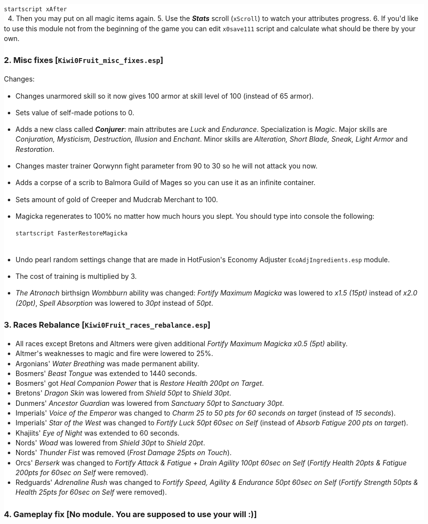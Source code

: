   `startscript xAfter`  
   
4. Then you may put on all magic items again.
5. Use the ___Stats___ scroll (`xScroll`) to watch your attributes progress.
6. If you'd like to use this module not from the beginning of the game you can edit `x0save111` script and calculate what should be there by your own.

### 2. Misc fixes [`Kiwi0Fruit_misc_fixes.esp`]

Changes:

* Changes unarmored skill so it now gives 100 armor at skill level of 100 (instead of 65 armor).
* Sets value of self-made potions to 0.
* Adds a new class called ___Conjurer___: main attributes are _Luck_ and _Endurance_. Specialization is _Magic_. Major skills are _Conjuration, Mysticism, Destruction, Illusion_ and _Enchant_. Minor skills are _Alteration, Short Blade, Sneak, Light Armor_ and _Restoration_.
* Changes master trainer Qorwynn fight parameter from 90 to 30 so he will not attack you now.
* Adds a corpse of a scrib to Balmora Guild of Mages so you can use it as an infinite container.
* Sets amount of gold of Creeper and Mudcrab Merchant to 100.
* Magicka regenerates to 100% no matter how much hours you slept. You should type into console the following:  

  `startscript FasterRestoreMagicka`  
   
* Undo pearl random settings change that are made in HotFusion's Economy Adjuster `EcoAdjIngredients.esp` module.
* The cost of training is multiplied by 3.
* _The Atronach_ birthsign _Wombburn_ ability was changed: _Fortify Maximum Magicka_ was lowered to _x1.5 (15pt)_ instead of _x2.0 (20pt)_, _Spell Absorption_ was lowered to _30pt_ instead of _50pt_.

### 3. Races Rebalance [`Kiwi0Fruit_races_rebalance.esp`]

* All races except Bretons and Altmers were given additional _Fortify Maximum Magicka x0.5 (5pt)_ ability.
* Altmer's weaknesses to magic and fire were lowered to 25%.
* Argonians' _Water Breathing_ was made permanent ability.
* Bosmers' _Beast Tongue_ was extended to 1440 seconds.
* Bosmers' got _Heal Companion Power_ that is _Restore Health 200pt on Target_.
* Bretons' _Dragon Skin_ was lowered from _Shield 50pt_ to _Shield 30pt_.
* Dunmers' _Ancestor Guardian_ was lowered from _Sanctuary 50pt_ to _Sanctuary 30pt_.
*   Imperials' _Voice of the Emperor_ was changed to _Charm 25 to 50 pts for 60 seconds on target_ (instead of _15 seconds_).
*   Imperials' _Star of the West_ was changed to _Fortify Luck 50pt 60sec on Self_ (instead of _Absorb Fatigue 200 pts on target_).
* Khajiits' _Eye of Night_ was extended to 60 seconds.
* Nords' _Woad_ was lowered from _Shield 30pt_ to _Shield 20pt_.
* Nords' _Thunder Fist_ was removed (_Frost Damage 25pts on Touch_).
* Orcs' _Berserk_ was changed to _Fortify Attack & Fatigue + Drain Agility 100pt 60sec on Self_ (_Fortify Health 20pts & Fatigue 200pts for 60sec on Self_ were removed).
* Redguards' _Adrenaline Rush_ was changed to _Fortify Speed, Agility & Endurance 50pt 60sec on Self_ (_Fortify Strength 50pts & Health 25pts for 60sec on Self_ were removed).

### 4. Gameplay fix [No module. You are supposed to use your will :)]
